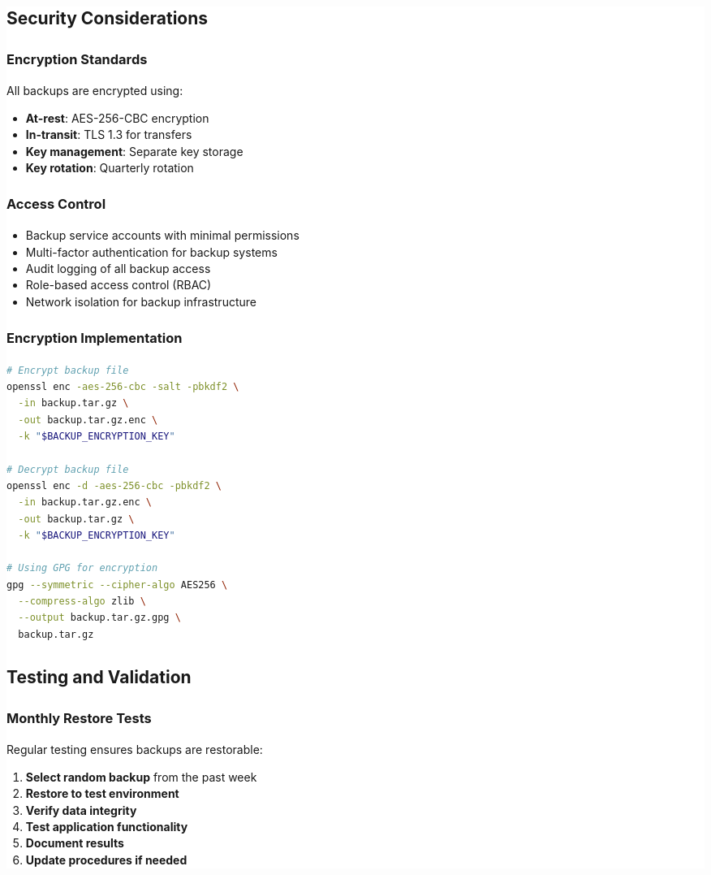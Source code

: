 ## Security Considerations

### Encryption Standards

All backups are encrypted using:
- **At-rest**: AES-256-CBC encryption
- **In-transit**: TLS 1.3 for transfers
- **Key management**: Separate key storage
- **Key rotation**: Quarterly rotation

### Access Control

- Backup service accounts with minimal permissions
- Multi-factor authentication for backup systems
- Audit logging of all backup access
- Role-based access control (RBAC)
- Network isolation for backup infrastructure

### Encryption Implementation

```bash
# Encrypt backup file
openssl enc -aes-256-cbc -salt -pbkdf2 \
  -in backup.tar.gz \
  -out backup.tar.gz.enc \
  -k "$BACKUP_ENCRYPTION_KEY"

# Decrypt backup file
openssl enc -d -aes-256-cbc -pbkdf2 \
  -in backup.tar.gz.enc \
  -out backup.tar.gz \
  -k "$BACKUP_ENCRYPTION_KEY"

# Using GPG for encryption
gpg --symmetric --cipher-algo AES256 \
  --compress-algo zlib \
  --output backup.tar.gz.gpg \
  backup.tar.gz
```

## Testing and Validation

### Monthly Restore Tests

Regular testing ensures backups are restorable:

1. **Select random backup** from the past week
2. **Restore to test environment**
3. **Verify data integrity**
4. **Test application functionality**
5. **Document results**
6. **Update procedures if needed**
